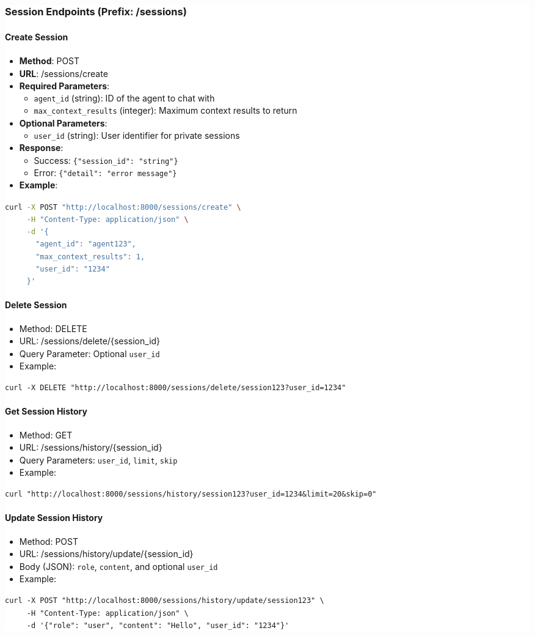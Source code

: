 ### Session Endpoints (Prefix: /sessions)

#### Create Session
- **Method**: POST
- **URL**: /sessions/create
- **Required Parameters**:
  - `agent_id` (string): ID of the agent to chat with
  - `max_context_results` (integer): Maximum context results to return
- **Optional Parameters**:
  - `user_id` (string): User identifier for private sessions
- **Response**:
  - Success: `{"session_id": "string"}`
  - Error: `{"detail": "error message"}`
- **Example**:
```bash
curl -X POST "http://localhost:8000/sessions/create" \
     -H "Content-Type: application/json" \
     -d '{
       "agent_id": "agent123",
       "max_context_results": 1,
       "user_id": "1234"
     }'
```

#### Delete Session
- Method: DELETE
- URL: /sessions/delete/{session_id}
- Query Parameter: Optional `user_id`
- Example:
```
curl -X DELETE "http://localhost:8000/sessions/delete/session123?user_id=1234"
```

#### Get Session History
- Method: GET
- URL: /sessions/history/{session_id}
- Query Parameters: `user_id`, `limit`, `skip`
- Example:
```
curl "http://localhost:8000/sessions/history/session123?user_id=1234&limit=20&skip=0"
```

#### Update Session History
- Method: POST
- URL: /sessions/history/update/{session_id}
- Body (JSON): `role`, `content`, and optional `user_id`
- Example:
```
curl -X POST "http://localhost:8000/sessions/history/update/session123" \
     -H "Content-Type: application/json" \
     -d '{"role": "user", "content": "Hello", "user_id": "1234"}'
```
